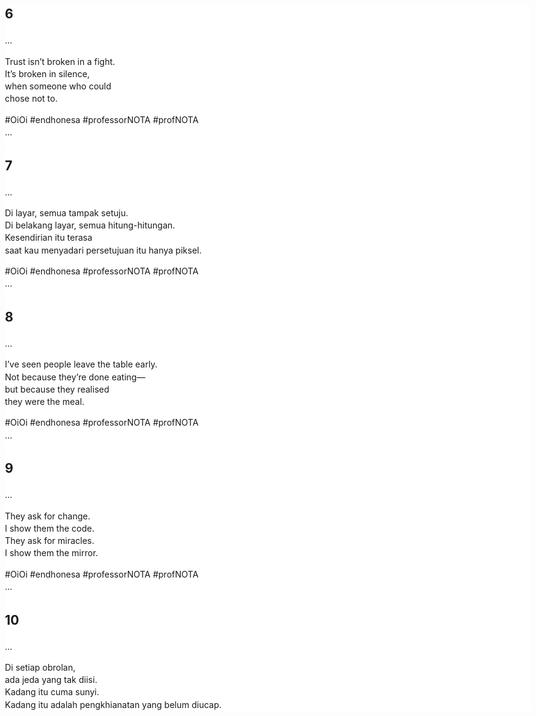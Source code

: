 ## 6
...

Trust isn’t broken in a fight.  
It’s broken in silence,  
when someone who could  
chose not to.

#OiOi #endhonesa #professorNOTA #profNOTA  
...

## 7
...

Di layar, semua tampak setuju.  
Di belakang layar, semua hitung-hitungan.  
Kesendirian itu terasa  
saat kau menyadari persetujuan itu hanya piksel.

#OiOi #endhonesa #professorNOTA #profNOTA  
...

## 8
...

I’ve seen people leave the table early.  
Not because they’re done eating—  
but because they realised  
they were the meal.

#OiOi #endhonesa #professorNOTA #profNOTA  
...

## 9
...

They ask for change.  
I show them the code.  
They ask for miracles.  
I show them the mirror.

#OiOi #endhonesa #professorNOTA #profNOTA  
...

## 10
...

Di setiap obrolan,  
ada jeda yang tak diisi.  
Kadang itu cuma sunyi.  
Kadang itu adalah pengkhianatan yang belum diucap.
